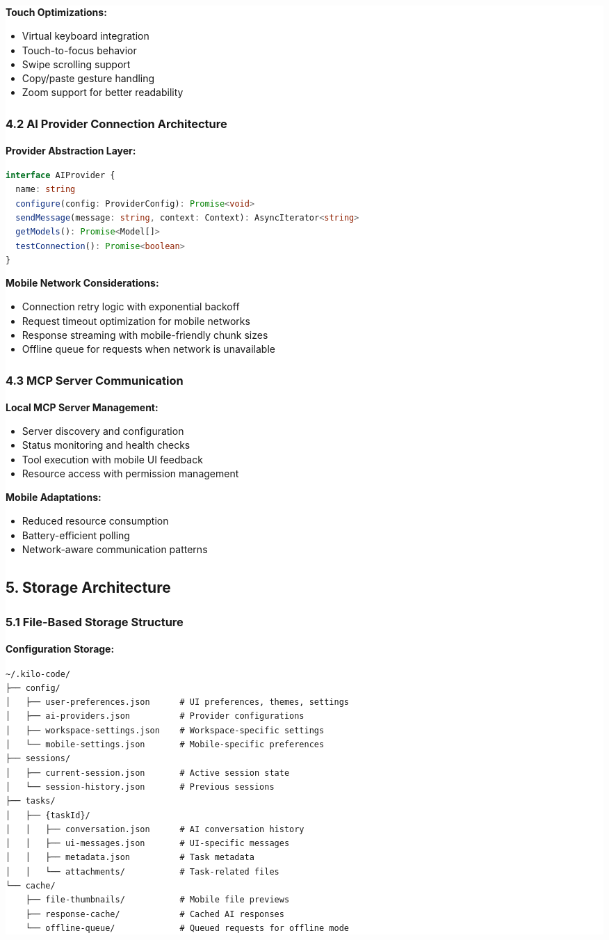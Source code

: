 **Touch Optimizations:**
- Virtual keyboard integration
- Touch-to-focus behavior
- Swipe scrolling support
- Copy/paste gesture handling
- Zoom support for better readability

### 4.2 AI Provider Connection Architecture

**Provider Abstraction Layer:**
```typescript
interface AIProvider {
  name: string
  configure(config: ProviderConfig): Promise<void>
  sendMessage(message: string, context: Context): AsyncIterator<string>
  getModels(): Promise<Model[]>
  testConnection(): Promise<boolean>
}
```

**Mobile Network Considerations:**
- Connection retry logic with exponential backoff
- Request timeout optimization for mobile networks
- Response streaming with mobile-friendly chunk sizes
- Offline queue for requests when network is unavailable

### 4.3 MCP Server Communication

**Local MCP Server Management:**
- Server discovery and configuration
- Status monitoring and health checks
- Tool execution with mobile UI feedback
- Resource access with permission management

**Mobile Adaptations:**
- Reduced resource consumption
- Battery-efficient polling
- Network-aware communication patterns

## 5. Storage Architecture

### 5.1 File-Based Storage Structure

**Configuration Storage:**
```
~/.kilo-code/
├── config/
│   ├── user-preferences.json      # UI preferences, themes, settings
│   ├── ai-providers.json          # Provider configurations
│   ├── workspace-settings.json    # Workspace-specific settings
│   └── mobile-settings.json       # Mobile-specific preferences
├── sessions/
│   ├── current-session.json       # Active session state
│   └── session-history.json       # Previous sessions
├── tasks/
│   ├── {taskId}/
│   │   ├── conversation.json      # AI conversation history
│   │   ├── ui-messages.json       # UI-specific messages
│   │   ├── metadata.json          # Task metadata
│   │   └── attachments/           # Task-related files
└── cache/
    ├── file-thumbnails/           # Mobile file previews
    ├── response-cache/            # Cached AI responses
    └── offline-queue/             # Queued requests for offline mode
```
